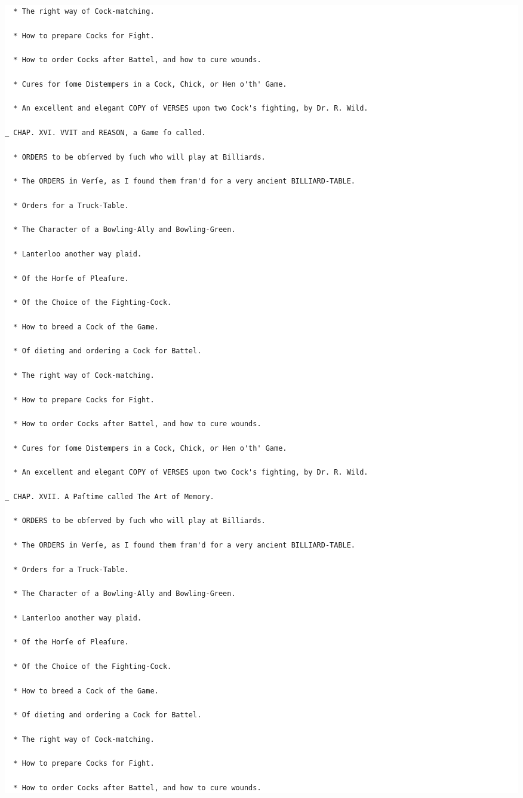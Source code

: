       * The right way of Cock-matching.

      * How to prepare Cocks for Fight.

      * How to order Cocks after Battel, and how to cure wounds.

      * Cures for ſome Distempers in a Cock, Chick, or Hen o'th' Game.

      * An excellent and elegant COPY of VERSES upon two Cock's fighting, by Dr. R. Wild.

    _ CHAP. XVI. VVIT and REASON, a Game ſo called.

      * ORDERS to be obſerved by ſuch who will play at Billiards.

      * The ORDERS in Verſe, as I found them fram'd for a very ancient BILLIARD-TABLE.

      * Orders for a Truck-Table.

      * The Character of a Bowling-Ally and Bowling-Green.

      * Lanterloo another way plaid.

      * Of the Horſe of Pleaſure.

      * Of the Choice of the Fighting-Cock.

      * How to breed a Cock of the Game.

      * Of dieting and ordering a Cock for Battel.

      * The right way of Cock-matching.

      * How to prepare Cocks for Fight.

      * How to order Cocks after Battel, and how to cure wounds.

      * Cures for ſome Distempers in a Cock, Chick, or Hen o'th' Game.

      * An excellent and elegant COPY of VERSES upon two Cock's fighting, by Dr. R. Wild.

    _ CHAP. XVII. A Paſtime called The Art of Memory.

      * ORDERS to be obſerved by ſuch who will play at Billiards.

      * The ORDERS in Verſe, as I found them fram'd for a very ancient BILLIARD-TABLE.

      * Orders for a Truck-Table.

      * The Character of a Bowling-Ally and Bowling-Green.

      * Lanterloo another way plaid.

      * Of the Horſe of Pleaſure.

      * Of the Choice of the Fighting-Cock.

      * How to breed a Cock of the Game.

      * Of dieting and ordering a Cock for Battel.

      * The right way of Cock-matching.

      * How to prepare Cocks for Fight.

      * How to order Cocks after Battel, and how to cure wounds.
